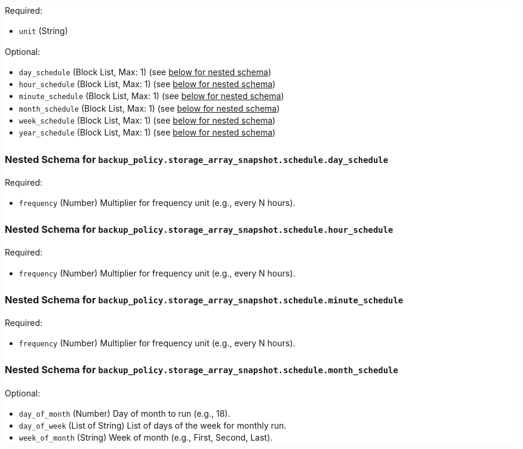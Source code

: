 Required:

- `unit` (String)

Optional:

- `day_schedule` (Block List, Max: 1) (see [below for nested schema](#nestedblock--backup_policy--storage_array_snapshot--schedule--day_schedule))
- `hour_schedule` (Block List, Max: 1) (see [below for nested schema](#nestedblock--backup_policy--storage_array_snapshot--schedule--hour_schedule))
- `minute_schedule` (Block List, Max: 1) (see [below for nested schema](#nestedblock--backup_policy--storage_array_snapshot--schedule--minute_schedule))
- `month_schedule` (Block List, Max: 1) (see [below for nested schema](#nestedblock--backup_policy--storage_array_snapshot--schedule--month_schedule))
- `week_schedule` (Block List, Max: 1) (see [below for nested schema](#nestedblock--backup_policy--storage_array_snapshot--schedule--week_schedule))
- `year_schedule` (Block List, Max: 1) (see [below for nested schema](#nestedblock--backup_policy--storage_array_snapshot--schedule--year_schedule))

<a id="nestedblock--backup_policy--storage_array_snapshot--schedule--day_schedule"></a>
### Nested Schema for `backup_policy.storage_array_snapshot.schedule.day_schedule`

Required:

- `frequency` (Number) Multiplier for frequency unit (e.g., every N hours).


<a id="nestedblock--backup_policy--storage_array_snapshot--schedule--hour_schedule"></a>
### Nested Schema for `backup_policy.storage_array_snapshot.schedule.hour_schedule`

Required:

- `frequency` (Number) Multiplier for frequency unit (e.g., every N hours).


<a id="nestedblock--backup_policy--storage_array_snapshot--schedule--minute_schedule"></a>
### Nested Schema for `backup_policy.storage_array_snapshot.schedule.minute_schedule`

Required:

- `frequency` (Number) Multiplier for frequency unit (e.g., every N hours).


<a id="nestedblock--backup_policy--storage_array_snapshot--schedule--month_schedule"></a>
### Nested Schema for `backup_policy.storage_array_snapshot.schedule.month_schedule`

Optional:

- `day_of_month` (Number) Day of month to run (e.g., 18).
- `day_of_week` (List of String) List of days of the week for monthly run.
- `week_of_month` (String) Week of month (e.g., First, Second, Last).


